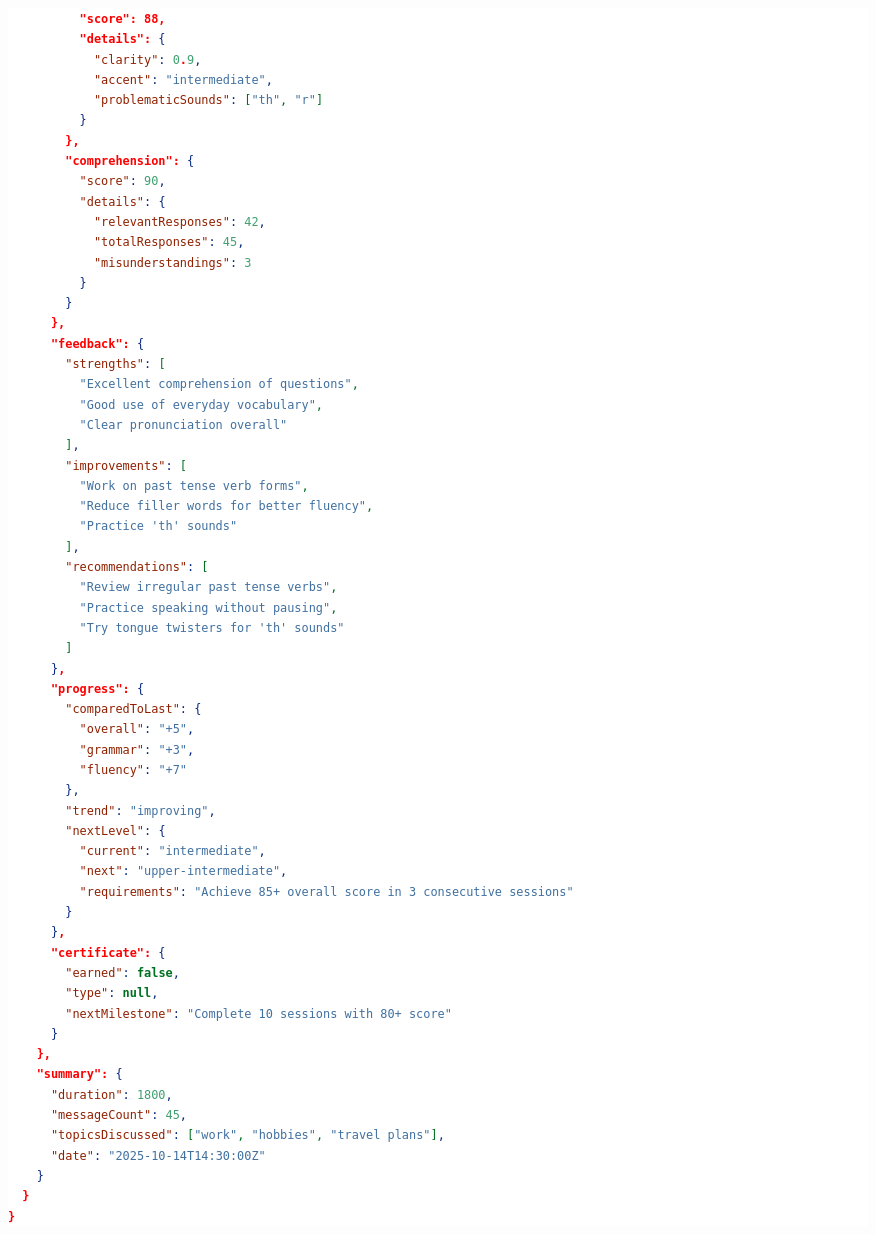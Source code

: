 ```json
          "score": 88,
          "details": {
            "clarity": 0.9,
            "accent": "intermediate",
            "problematicSounds": ["th", "r"]
          }
        },
        "comprehension": {
          "score": 90,
          "details": {
            "relevantResponses": 42,
            "totalResponses": 45,
            "misunderstandings": 3
          }
        }
      },
      "feedback": {
        "strengths": [
          "Excellent comprehension of questions",
          "Good use of everyday vocabulary",
          "Clear pronunciation overall"
        ],
        "improvements": [
          "Work on past tense verb forms",
          "Reduce filler words for better fluency",
          "Practice 'th' sounds"
        ],
        "recommendations": [
          "Review irregular past tense verbs",
          "Practice speaking without pausing",
          "Try tongue twisters for 'th' sounds"
        ]
      },
      "progress": {
        "comparedToLast": {
          "overall": "+5",
          "grammar": "+3",
          "fluency": "+7"
        },
        "trend": "improving",
        "nextLevel": {
          "current": "intermediate",
          "next": "upper-intermediate",
          "requirements": "Achieve 85+ overall score in 3 consecutive sessions"
        }
      },
      "certificate": {
        "earned": false,
        "type": null,
        "nextMilestone": "Complete 10 sessions with 80+ score"
      }
    },
    "summary": {
      "duration": 1800,
      "messageCount": 45,
      "topicsDiscussed": ["work", "hobbies", "travel plans"],
      "date": "2025-10-14T14:30:00Z"
    }
  }
}
```
